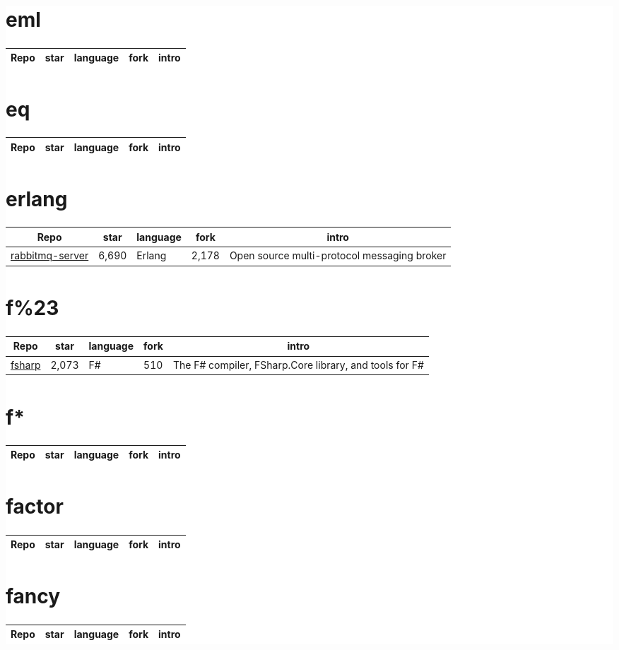
# eml

Repo|star|language|fork|intro
-|-|-|-|-



# eq

Repo|star|language|fork|intro
-|-|-|-|-



# erlang

Repo|star|language|fork|intro
-|-|-|-|-
[rabbitmq-server](https://github.com/rabbitmq/rabbitmq-server)|6,690|Erlang|2,178|Open source multi-protocol messaging broker


# f%23

Repo|star|language|fork|intro
-|-|-|-|-
[fsharp](https://github.com/dotnet/fsharp)|2,073|F#|510|The F# compiler, FSharp.Core library, and tools for F#


# f*

Repo|star|language|fork|intro
-|-|-|-|-



# factor

Repo|star|language|fork|intro
-|-|-|-|-



# fancy

Repo|star|language|fork|intro
-|-|-|-|-


